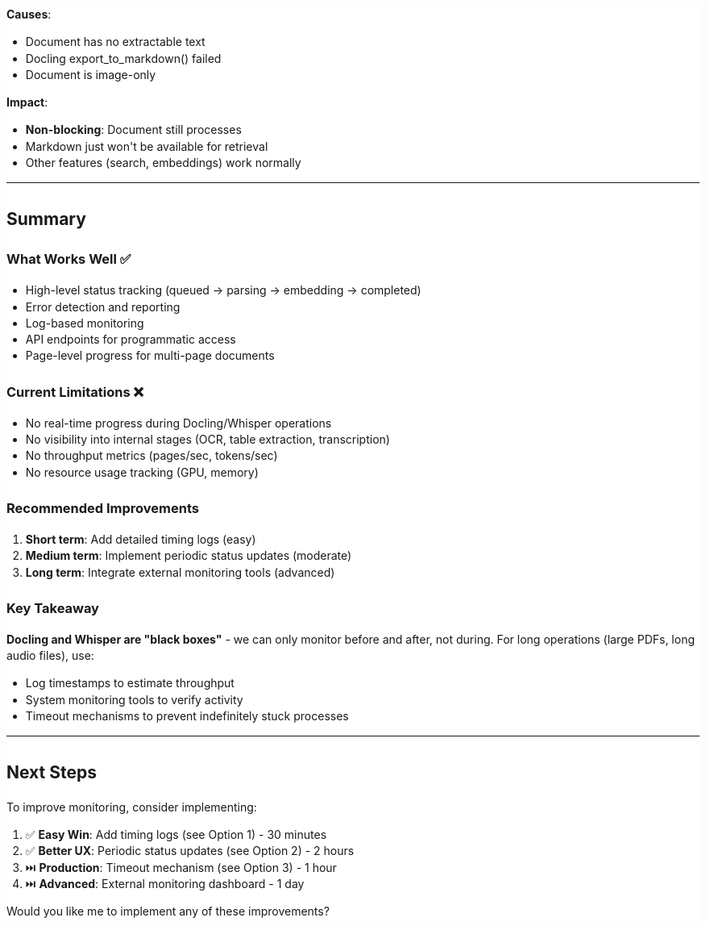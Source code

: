 **Causes**:
- Document has no extractable text
- Docling export_to_markdown() failed
- Document is image-only

**Impact**:
- **Non-blocking**: Document still processes
- Markdown just won't be available for retrieval
- Other features (search, embeddings) work normally

---

## Summary

### What Works Well ✅
- High-level status tracking (queued → parsing → embedding → completed)
- Error detection and reporting
- Log-based monitoring
- API endpoints for programmatic access
- Page-level progress for multi-page documents

### Current Limitations ❌
- No real-time progress during Docling/Whisper operations
- No visibility into internal stages (OCR, table extraction, transcription)
- No throughput metrics (pages/sec, tokens/sec)
- No resource usage tracking (GPU, memory)

### Recommended Improvements
1. **Short term**: Add detailed timing logs (easy)
2. **Medium term**: Implement periodic status updates (moderate)
3. **Long term**: Integrate external monitoring tools (advanced)

### Key Takeaway
**Docling and Whisper are "black boxes"** - we can only monitor before and after, not during. For long operations (large PDFs, long audio files), use:
- Log timestamps to estimate throughput
- System monitoring tools to verify activity
- Timeout mechanisms to prevent indefinitely stuck processes

---

## Next Steps

To improve monitoring, consider implementing:
1. ✅ **Easy Win**: Add timing logs (see Option 1) - 30 minutes
2. ✅ **Better UX**: Periodic status updates (see Option 2) - 2 hours
3. ⏭️ **Production**: Timeout mechanism (see Option 3) - 1 hour
4. ⏭️ **Advanced**: External monitoring dashboard - 1 day

Would you like me to implement any of these improvements?
